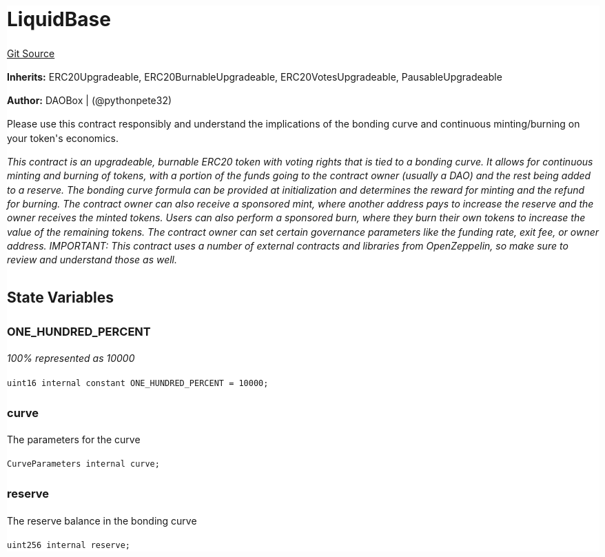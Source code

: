 # LiquidBase
[Git Source](https://github.com/DAObox/fantastic-spork/blob/37171c98e431882ac7150395fb59a9c8f7e87ee4/src/tokens/LiquidBase.sol)

**Inherits:**
ERC20Upgradeable, ERC20BurnableUpgradeable, ERC20VotesUpgradeable, PausableUpgradeable

**Author:**
DAOBox | (@pythonpete32)

Please use this contract responsibly and understand the implications of the bonding curve and continuous minting/burning on your token's economics.

*This contract is an upgradeable, burnable ERC20 token with voting rights that is tied to a bonding curve.
It allows for continuous minting and burning of tokens, with a portion of the funds going to the contract owner (usually a DAO) and the rest being added to a reserve.
The bonding curve formula can be provided at initialization and determines the reward for minting and the refund for burning.
The contract owner can also receive a sponsored mint, where another address pays to increase the reserve and the owner receives the minted tokens.
Users can also perform a sponsored burn, where they burn their own tokens to increase the value of the remaining tokens.
The contract owner can set certain governance parameters like the funding rate, exit fee, or owner address.
IMPORTANT: This contract uses a number of external contracts and libraries from OpenZeppelin, so make sure to review and understand those as well.*


## State Variables
### ONE_HUNDRED_PERCENT
*100% represented as 10000*


```solidity
uint16 internal constant ONE_HUNDRED_PERCENT = 10000;
```


### curve
The parameters for the curve


```solidity
CurveParameters internal curve;
```


### reserve
The reserve balance in the bonding curve


```solidity
uint256 internal reserve;
```
